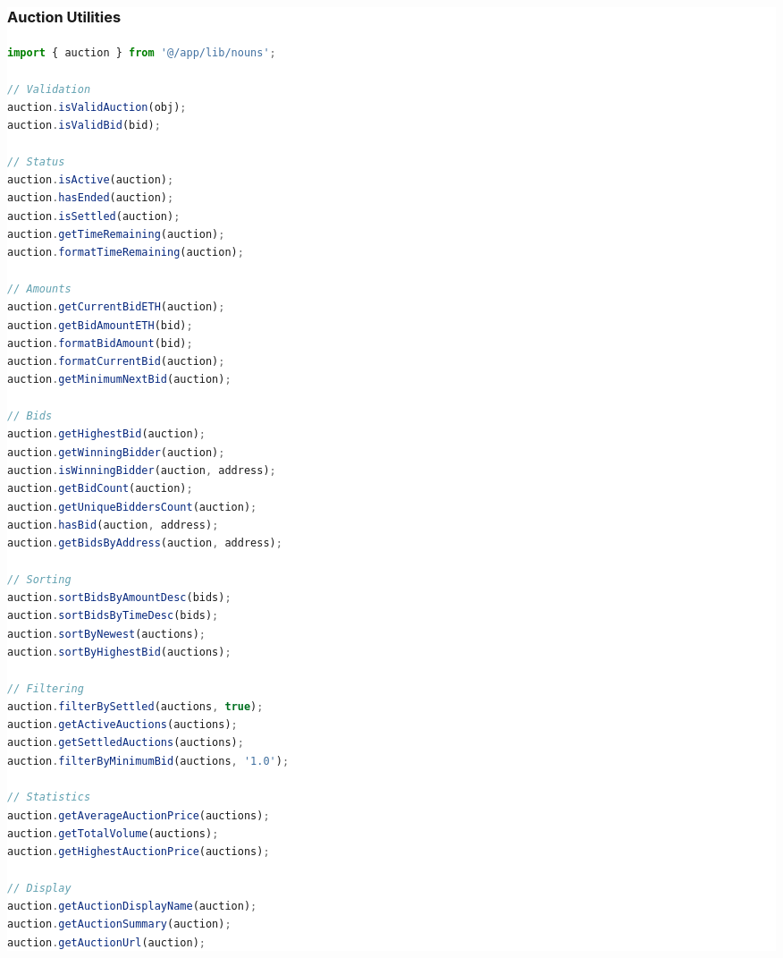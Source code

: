 ### Auction Utilities

```typescript
import { auction } from '@/app/lib/nouns';

// Validation
auction.isValidAuction(obj);
auction.isValidBid(bid);

// Status
auction.isActive(auction);
auction.hasEnded(auction);
auction.isSettled(auction);
auction.getTimeRemaining(auction);
auction.formatTimeRemaining(auction);

// Amounts
auction.getCurrentBidETH(auction);
auction.getBidAmountETH(bid);
auction.formatBidAmount(bid);
auction.formatCurrentBid(auction);
auction.getMinimumNextBid(auction);

// Bids
auction.getHighestBid(auction);
auction.getWinningBidder(auction);
auction.isWinningBidder(auction, address);
auction.getBidCount(auction);
auction.getUniqueBiddersCount(auction);
auction.hasBid(auction, address);
auction.getBidsByAddress(auction, address);

// Sorting
auction.sortBidsByAmountDesc(bids);
auction.sortBidsByTimeDesc(bids);
auction.sortByNewest(auctions);
auction.sortByHighestBid(auctions);

// Filtering
auction.filterBySettled(auctions, true);
auction.getActiveAuctions(auctions);
auction.getSettledAuctions(auctions);
auction.filterByMinimumBid(auctions, '1.0');

// Statistics
auction.getAverageAuctionPrice(auctions);
auction.getTotalVolume(auctions);
auction.getHighestAuctionPrice(auctions);

// Display
auction.getAuctionDisplayName(auction);
auction.getAuctionSummary(auction);
auction.getAuctionUrl(auction);
```
